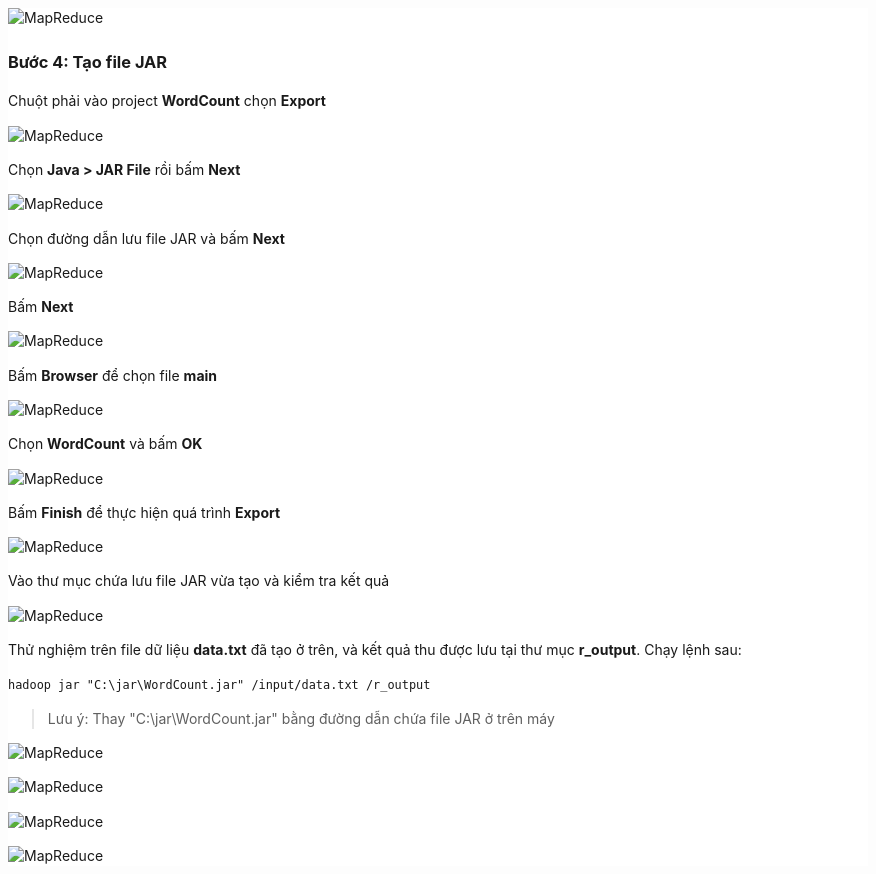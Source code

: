 ![MapReduce](../../../../assets/images/create-class-mr3.png)

### Bước 4: Tạo file JAR

Chuột phải vào project **WordCount** chọn **Export**

![MapReduce](../../../../assets/images/build-jar-mr.png)

Chọn **Java > JAR File** rồi bấm **Next**

![MapReduce](../../../../assets/images/build-jar-mr2.png)

Chọn đường dẫn lưu file JAR và bấm **Next**

![MapReduce](../../../../assets/images/build-jar-mr3.png)

Bấm **Next**

![MapReduce](../../../../assets/images/build-jar-mr4.png)

Bấm **Browser** để chọn file **main**

![MapReduce](../../../../assets/images/build-jar-mr5.png)

Chọn **WordCount** và bấm **OK**

![MapReduce](../../../../assets/images/build-jar-mr6.png)

Bấm **Finish** để thực hiện quá trình **Export**

![MapReduce](../../../../assets/images/build-jar-mr7.png)

Vào thư mục chứa lưu file JAR vừa tạo và kiểm tra kết quả

![MapReduce](../../../../assets/images/build-jar-mr8.png)

Thử nghiệm trên file dữ liệu **data.txt** đã tạo ở trên, và kết quả thu được lưu tại thư mục **r_output**. Chạy lệnh sau:

```
hadoop jar "C:\jar\WordCount.jar" /input/data.txt /r_output
```
>Lưu ý: Thay "C:\jar\WordCount.jar" bằng đường dẫn chứa file JAR ở trên máy

![MapReduce](../../../../assets/images/run-own-mapreduce.png)

![MapReduce](../../../../assets/images/result-own-mr.png)

![MapReduce](../../../../assets/images/result-own-mr2.png)

![MapReduce](../../../../assets/images/result-own-mr3.png)
